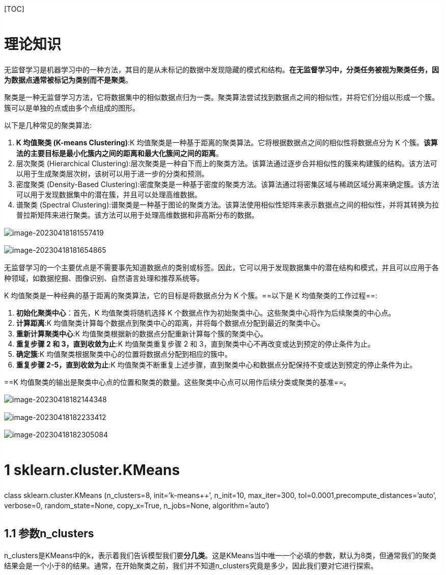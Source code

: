 [TOC]

# 理论知识

无监督学习是机器学习中的一种方法，其目的是从未标记的数据中发现隐藏的模式和结构。**在无监督学习中，分类任务被视为聚类任务，因为数据点通常被标记为类别而不是聚类**。

聚类是一种无监督学习方法，它将数据集中的相似数据点归为一类。聚类算法尝试找到数据点之间的相似性，并将它们分组以形成一个簇。簇可以是单独的点或由多个点组成的图形。

以下是几种常见的聚类算法:

1. **K 均值聚类 (K-means Clustering)**:K 均值聚类是一种基于距离的聚类算法。它将根据数据点之间的相似性将数据点分为 K 个簇。**该算法的主要目标是最小化簇内之间的距离和最大化簇间之间的距离**。
2. 层次聚类 (Hierarchical Clustering):层次聚类是一种自下而上的聚类方法。该算法通过逐步合并相似性的簇来构建簇的结构。该方法可以用于生成聚类层次树，该树可以用于进一步的分类和预测。
3. 密度聚类 (Density-Based Clustering):密度聚类是一种基于密度的聚类方法。该算法通过将密集区域与稀疏区域分离来确定簇。该方法可以用于发现数据集中的潜在簇，并且可以处理高维数据。
4. 谱聚类 (Spectral Clustering):谱聚类是一种基于图论的聚类方法。该算法使用相似性矩阵来表示数据点之间的相似性，并将其转换为拉普拉斯矩阵来进行聚类。该方法可以用于处理高维数据和非高斯分布的数据。

![image-20230418181557419](https://gitee.com/SolarLv/my-image-host/raw/master/img/image-20230418181557419.png)



![image-20230418181654865](https://gitee.com/SolarLv/my-image-host/raw/master/img/image-20230418181654865.png)

无监督学习的一个主要优点是不需要事先知道数据点的类别或标签。因此，它可以用于发现数据集中的潜在结构和模式，并且可以应用于各种领域，如数据挖掘、图像识别、自然语言处理和推荐系统等。

K 均值聚类是一种经典的基于距离的聚类算法，它的目标是将数据点分为 K 个簇。==以下是 K 均值聚类的工作过程==:

1. **初始化聚类中心**：首先，K 均值聚类将随机选择 K 个数据点作为初始聚类中心。这些聚类中心将作为后续聚类的中心点。
2. **计算距离**:K 均值聚类计算每个数据点到聚类中心的距离，并将每个数据点分配到最近的聚类中心。
3. **重新计算聚类中心**:K 均值聚类根据新的数据点分配重新计算每个簇的聚类中心。
4. **重复步骤 2 和 3，直到收敛为止**:K 均值聚类重复步骤 2 和 3，直到聚类中心不再改变或达到预定的停止条件为止。
5. **确定簇**:K 均值聚类根据聚类中心的位置将数据点分配到相应的簇中。
6. **重复步骤 2-5，直到收敛为止**:K 均值聚类不断重复上述步骤，直到聚类中心和数据点分配保持不变或达到预定的停止条件为止。

==K 均值聚类的输出是聚类中心点的位置和聚类的数量。这些聚类中心点可以用作后续分类或聚类的基准==。

![image-20230418182144348](https://gitee.com/SolarLv/my-image-host/raw/master/img/image-20230418182144348.png)

![image-20230418182233412](https://gitee.com/SolarLv/my-image-host/raw/master/img/image-20230418182233412.png)

![image-20230418182305084](https://gitee.com/SolarLv/my-image-host/raw/master/img/image-20230418182305084.png)



# 1 sklearn.cluster.KMeans
class sklearn.cluster.KMeans (n_clusters=8, init=’k-means++’, n_init=10, max_iter=300, tol=0.0001,precompute_distances=’auto’, verbose=0, random_state=None, copy_x=True, n_jobs=None, algorithm=’auto’)


## 1.1 参数n_clusters
n_clusters是KMeans中的k，表示着我们告诉模型我们要**分几类**。这是KMeans当中唯一一个必填的参数，默认为8类，但通常我们的聚类结果会是一个小于8的结果。通常，在开始聚类之前，我们并不知道n_clusters究竟是多少，因此我们要对它进行探索。
